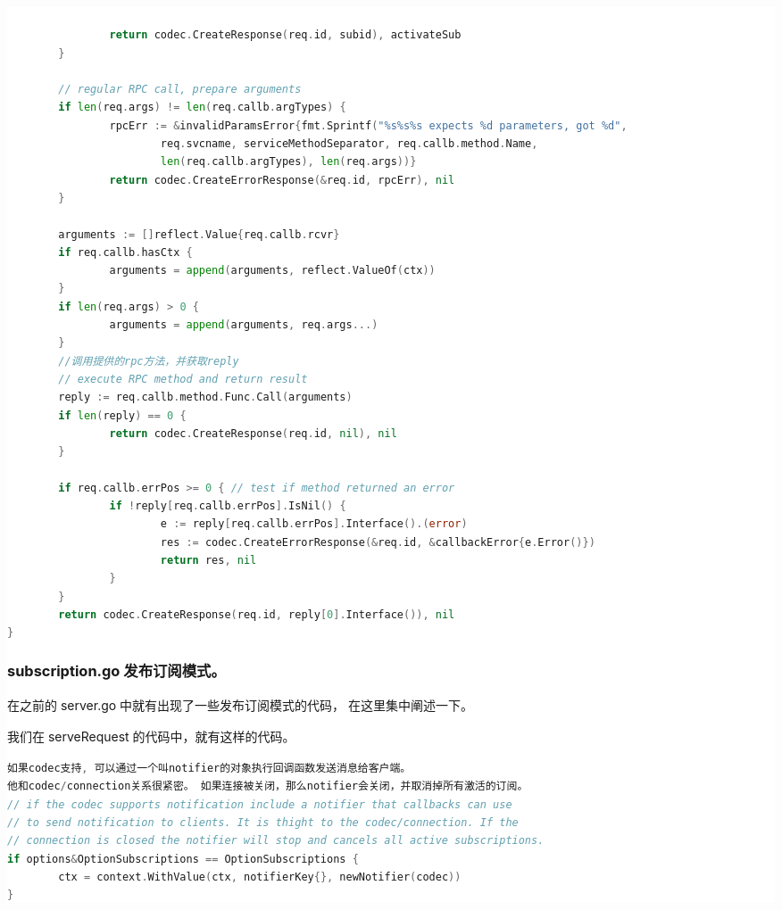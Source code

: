 ```go

                return codec.CreateResponse(req.id, subid), activateSub
        }

        // regular RPC call, prepare arguments
        if len(req.args) != len(req.callb.argTypes) {
                rpcErr := &invalidParamsError{fmt.Sprintf("%s%s%s expects %d parameters, got %d",
                        req.svcname, serviceMethodSeparator, req.callb.method.Name,
                        len(req.callb.argTypes), len(req.args))}
                return codec.CreateErrorResponse(&req.id, rpcErr), nil
        }

        arguments := []reflect.Value{req.callb.rcvr}
        if req.callb.hasCtx {
                arguments = append(arguments, reflect.ValueOf(ctx))
        }
        if len(req.args) > 0 {
                arguments = append(arguments, req.args...)
        }
        //调用提供的rpc方法，并获取reply
        // execute RPC method and return result
        reply := req.callb.method.Func.Call(arguments)
        if len(reply) == 0 {
                return codec.CreateResponse(req.id, nil), nil
        }

        if req.callb.errPos >= 0 { // test if method returned an error
                if !reply[req.callb.errPos].IsNil() {
                        e := reply[req.callb.errPos].Interface().(error)
                        res := codec.CreateErrorResponse(&req.id, &callbackError{e.Error()})
                        return res, nil
                }
        }
        return codec.CreateResponse(req.id, reply[0].Interface()), nil
}
```

### **subscription.go 发布订阅模式。**

在之前的 server.go 中就有出现了一些发布订阅模式的代码， 在这里集中阐述一下。

我们在 serveRequest 的代码中，就有这样的代码。

```go
如果codec支持, 可以通过一个叫notifier的对象执行回调函数发送消息给客户端。
他和codec/connection关系很紧密。 如果连接被关闭，那么notifier会关闭，并取消掉所有激活的订阅。
// if the codec supports notification include a notifier that callbacks can use
// to send notification to clients. It is thight to the codec/connection. If the
// connection is closed the notifier will stop and cancels all active subscriptions.
if options&OptionSubscriptions == OptionSubscriptions {
        ctx = context.WithValue(ctx, notifierKey{}, newNotifier(codec))
}
```

